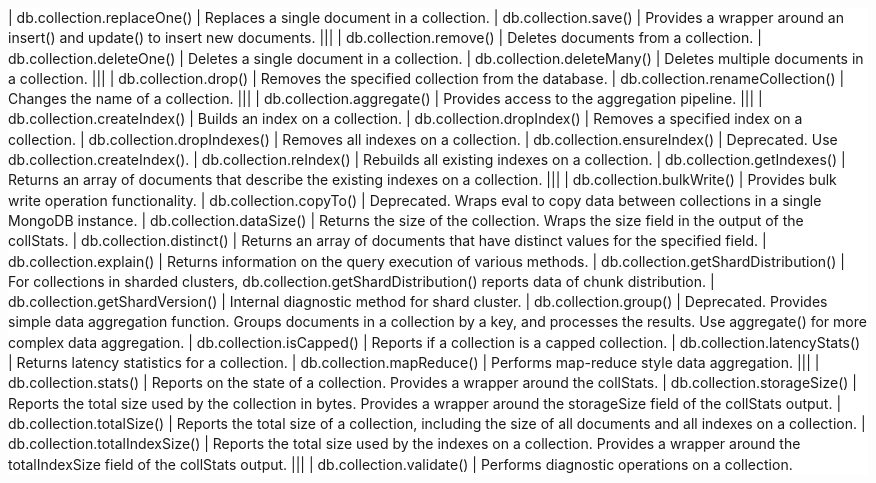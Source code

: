 | db.collection.replaceOne() | Replaces a single document in a collection.
| db.collection.save()       | Provides a wrapper around an insert() and update() to insert new documents.
|||
| db.collection.remove()     | Deletes documents from a collection.
| db.collection.deleteOne()  | Deletes a single document in a collection.
| db.collection.deleteMany() | Deletes multiple documents in a collection.
|||
| db.collection.drop()             | Removes the specified collection from the database.
| db.collection.renameCollection() | Changes the name of a collection.
|||
| db.collection.aggregate()   | Provides access to the aggregation pipeline.
|||
| db.collection.createIndex() | Builds an index on a collection.
| db.collection.dropIndex()   | Removes a specified index on a collection.
| db.collection.dropIndexes() | Removes all indexes on a collection.
| db.collection.ensureIndex() | Deprecated. Use db.collection.createIndex().
| db.collection.reIndex()     | Rebuilds all existing indexes on a collection.
| db.collection.getIndexes()  | Returns an array of documents that describe the existing indexes on a collection.
|||
| db.collection.bulkWrite()  | Provides bulk write operation functionality.
| db.collection.copyTo()     | Deprecated. Wraps eval to copy data between collections in a single MongoDB instance.
| db.collection.dataSize()   | Returns the size of the collection. Wraps the size field in the output of the collStats.
| db.collection.distinct()   | Returns an array of documents that have distinct values for the specified field.
| db.collection.explain()    | Returns information on the query execution of various methods.
| db.collection.getShardDistribution() | For collections in sharded clusters, db.collection.getShardDistribution() reports data of chunk distribution.
| db.collection.getShardVersion() | Internal diagnostic method for shard cluster.
| db.collection.group()           | Deprecated. Provides simple data aggregation function. Groups documents in a collection by a key, and processes the results. Use aggregate() for more complex data aggregation.
| db.collection.isCapped()        | Reports if a collection is a capped collection.
| db.collection.latencyStats()    | Returns latency statistics for a collection.
| db.collection.mapReduce()       | Performs map-reduce style data aggregation.
|||
| db.collection.stats()          | Reports on the state of a collection. Provides a wrapper around the collStats.
| db.collection.storageSize()    | Reports the total size used by the collection in bytes. Provides a wrapper around the storageSize field of the collStats output.
| db.collection.totalSize()      | Reports the total size of a collection, including the size of all documents and all indexes on a collection.
| db.collection.totalIndexSize() | Reports the total size used by the indexes on a collection. Provides a wrapper around the totalIndexSize field of the collStats output.
|||
| db.collection.validate() | Performs diagnostic operations on a collection.
